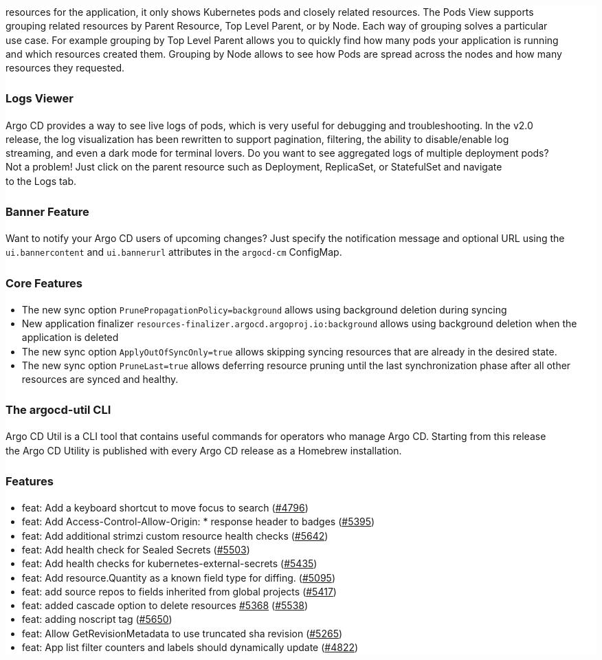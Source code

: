 resources for the application, it only shows Kubernetes pods and closely related resources. The Pods View supports<br />
grouping related resources by Parent Resource, Top Level Parent, or by Node. Each way of grouping solves a particular<br />
use case. For example grouping by Top Level Parent allows you to quickly find how many pods your application is running<br />
and which resources created them. Grouping by Node allows to see how Pods are spread across the nodes and how many<br />
resources they requested.</p>
<h3>Logs Viewer</h3>
<p>Argo CD provides a way to see live logs of pods, which is very useful for debugging and troubleshooting. In the v2.0<br />
release, the log visualization has been rewritten to support pagination, filtering, the ability to disable/enable log<br />
streaming, and even a dark mode for terminal lovers. Do you want to see aggregated logs of multiple deployment pods?<br />
Not a problem! Just click on the parent resource such as Deployment, ReplicaSet, or StatefulSet and navigate<br />
to the Logs tab.</p>
<h3>Banner Feature</h3>
<p>Want to notify your Argo CD users of upcoming changes? Just specify the notification message and optional URL using the<br />
<code>ui.bannercontent</code> and <code>ui.bannerurl</code> attributes in the <code>argocd-cm</code> ConfigMap.</p>
<h3>Core Features</h3>
<ul>
<li>The new sync option <code>PrunePropagationPolicy=background</code> allows using background deletion during syncing</li>
<li>New application finalizer <code>resources-finalizer.argocd.argoproj.io:background</code> allows using background deletion when the application is deleted</li>
<li>The new sync option <code>ApplyOutOfSyncOnly=true</code> allows skipping syncing resources that are already in the desired state.</li>
<li>The new sync option <code>PruneLast=true</code> allows deferring resource pruning until the last synchronization phase after all other resources are synced and healthy.</li>
</ul>
<h3>The argocd-util CLI</h3>
<p>Argo CD Util is a CLI tool that contains useful commands for operators who manage Argo CD. Starting from this release<br />
the Argo CD Utility is published with every Argo CD release as a Homebrew installation.</p>
<h3>Features</h3>
<ul>
<li>feat: Add a keyboard shortcut to move focus to search (<a class="issue-link js-issue-link" href="https://github.com/argoproj/argo-cd/pull/4796">#4796</a>)</li>
<li>feat: Add Access-Control-Allow-Origin: * response header to badges (<a class="issue-link js-issue-link" href="https://github.com/argoproj/argo-cd/pull/5395">#5395</a>)</li>
<li>feat: Add additional strimzi custom resource health checks (<a class="issue-link js-issue-link" href="https://github.com/argoproj/argo-cd/pull/5642">#5642</a>)</li>
<li>feat: Add health check for Sealed Secrets (<a class="issue-link js-issue-link" href="https://github.com/argoproj/argo-cd/pull/5503">#5503</a>)</li>
<li>feat: Add health checks for kubernetes-external-secrets (<a class="issue-link js-issue-link" href="https://github.com/argoproj/argo-cd/pull/5435">#5435</a>)</li>
<li>feat: Add resource.Quantity as a known field type for diffing. (<a class="issue-link js-issue-link" href="https://github.com/argoproj/argo-cd/pull/5095">#5095</a>)</li>
<li>feat: add source repos to fields inherited from global projects (<a class="issue-link js-issue-link" href="https://github.com/argoproj/argo-cd/pull/5417">#5417</a>)</li>
<li>feat: added cascade option to delete resources <a class="issue-link js-issue-link" href="https://github.com/argoproj/argo-cd/issues/5368">#5368</a> (<a class="issue-link js-issue-link" href="https://github.com/argoproj/argo-cd/pull/5538">#5538</a>)</li>
<li>feat: adding noscript tag (<a class="issue-link js-issue-link" href="https://github.com/argoproj/argo-cd/pull/5650">#5650</a>)</li>
<li>feat: Allow GetRevisionMetadata to use truncated sha revision (<a class="issue-link js-issue-link" href="https://github.com/argoproj/argo-cd/pull/5265">#5265</a>)</li>
<li>feat: App list filter counters and labels should dynamically update (<a class="issue-link js-issue-link" href="https://github.com/argoproj/argo-cd/pull/4822">#4822</a>)</li>
